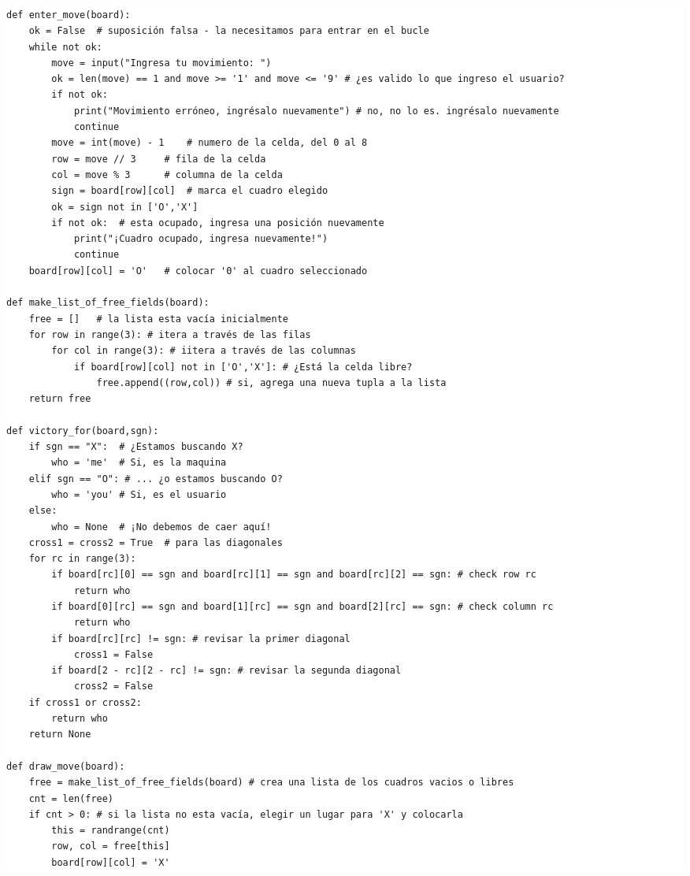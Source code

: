     def enter_move(board):
    	ok = False	# suposición falsa - la necesitamos para entrar en el bucle
    	while not ok:
    		move = input("Ingresa tu movimiento: ") 
    		ok = len(move) == 1 and move >= '1' and move <= '9' # ¿es valido lo que ingreso el usuario?
    		if not ok:
    			print("Movimiento erróneo, ingrésalo nuevamente") # no, no lo es. ingrésalo nuevamente
    			continue
    		move = int(move) - 1 	# numero de la celda, del 0 al 8
    		row = move // 3 	# fila de la celda
    		col = move % 3		# columna de la celda
    		sign = board[row][col]	# marca el cuadro elegido
    		ok = sign not in ['O','X'] 
    		if not ok:	# esta ocupado, ingresa una posición nuevamente
    			print("¡Cuadro ocupado, ingresa nuevamente!")
    			continue
    	board[row][col] = 'O' 	# colocar '0' al cuadro seleccionado
    
    def make_list_of_free_fields(board):
    	free = []	# la lista esta vacía inicialmente
    	for row in range(3): # itera a través de las filas
    		for col in range(3): # iitera a través de las columnas
    			if board[row][col] not in ['O','X']: # ¿Está la celda libre?
    				free.append((row,col)) # si, agrega una nueva tupla a la lista
    	return free
    
    def victory_for(board,sgn):
    	if sgn == "X":	# ¿Estamos buscando X?
    		who = 'me'	# Si, es la maquina
    	elif sgn == "O": # ... ¿o estamos buscando O?
    		who = 'you'	# Si, es el usuario
    	else:
    		who = None	# ¡No debemos de caer aquí!
    	cross1 = cross2 = True  # para las diagonales
    	for rc in range(3):
    		if board[rc][0] == sgn and board[rc][1] == sgn and board[rc][2] == sgn:	# check row rc
    			return who
    		if board[0][rc] == sgn and board[1][rc] == sgn and board[2][rc] == sgn: # check column rc
    			return who
    		if board[rc][rc] != sgn: # revisar la primer diagonal
    			cross1 = False
    		if board[2 - rc][2 - rc] != sgn: # revisar la segunda diagonal
    			cross2 = False
    	if cross1 or cross2:
    		return who
    	return None
    
    def draw_move(board):
    	free = make_list_of_free_fields(board) # crea una lista de los cuadros vacios o libres
    	cnt = len(free)
    	if cnt > 0:	# si la lista no esta vacía, elegir un lugar para 'X' y colocarla
    		this = randrange(cnt)
    		row, col = free[this]
    		board[row][col] = 'X'
    